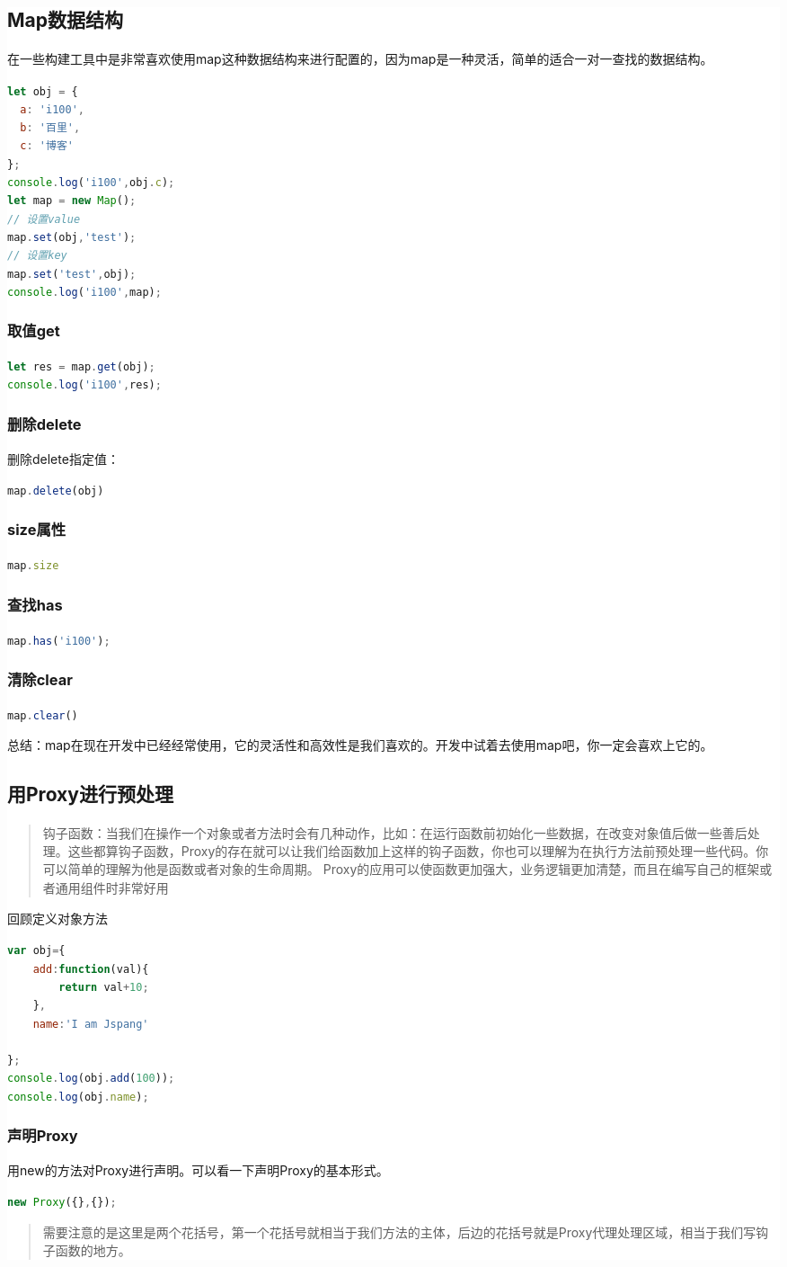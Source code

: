## Map数据结构
在一些构建工具中是非常喜欢使用map这种数据结构来进行配置的，因为map是一种灵活，简单的适合一对一查找的数据结构。
```js
let obj = {
  a: 'i100',
  b: '百里',
  c: '博客'
};
console.log('i100',obj.c);
let map = new Map();
// 设置value
map.set(obj,'test');
// 设置key
map.set('test',obj);
console.log('i100',map);
```
### 取值get
```js
let res = map.get(obj);
console.log('i100',res);
```
### 删除delete
删除delete指定值：
```js
map.delete(obj)
```
### size属性
```js
map.size
```
### 查找has
```js
map.has('i100');
```
### 清除clear
```js
map.clear()
```
总结：map在现在开发中已经经常使用，它的灵活性和高效性是我们喜欢的。开发中试着去使用map吧，你一定会喜欢上它的。
## 用Proxy进行预处理
>钩子函数：当我们在操作一个对象或者方法时会有几种动作，比如：在运行函数前初始化一些数据，在改变对象值后做一些善后处理。这些都算钩子函数，Proxy的存在就可以让我们给函数加上这样的钩子函数，你也可以理解为在执行方法前预处理一些代码。你可以简单的理解为他是函数或者对象的生命周期。 Proxy的应用可以使函数更加强大，业务逻辑更加清楚，而且在编写自己的框架或者通用组件时非常好用

回顾定义对象方法
```js
var obj={
    add:function(val){
        return val+10;
    },
    name:'I am Jspang'

};
console.log(obj.add(100));
console.log(obj.name);
```
### 声明Proxy
用new的方法对Proxy进行声明。可以看一下声明Proxy的基本形式。
```js
new Proxy({},{});
```
> 需要注意的是这里是两个花括号，第一个花括号就相当于我们方法的主体，后边的花括号就是Proxy代理处理区域，相当于我们写钩子函数的地方。